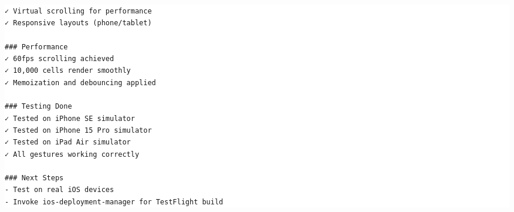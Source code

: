 ```
✓ Virtual scrolling for performance
✓ Responsive layouts (phone/tablet)

### Performance
✓ 60fps scrolling achieved
✓ 10,000 cells render smoothly
✓ Memoization and debouncing applied

### Testing Done
✓ Tested on iPhone SE simulator
✓ Tested on iPhone 15 Pro simulator
✓ Tested on iPad Air simulator
✓ All gestures working correctly

### Next Steps
- Test on real iOS devices
- Invoke ios-deployment-manager for TestFlight build
```
